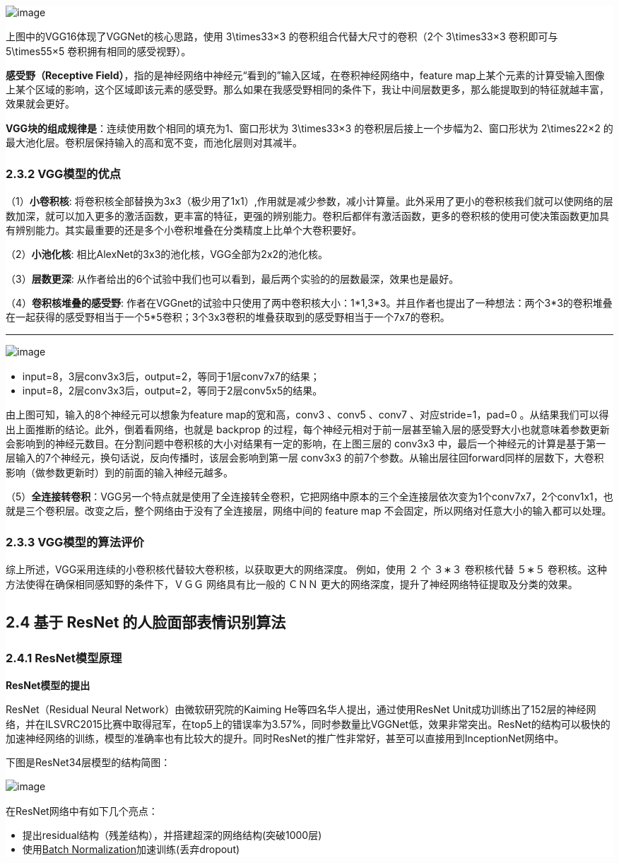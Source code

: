 ![image](https://img-blog.csdnimg.cn/img_convert/85f71df5124d56e8dfd81ec943645c58.png)

上图中的VGG16体现了VGGNet的核心思路，使用 3\times33×3 的卷积组合代替大尺寸的卷积（2个 3\times33×3 卷积即可与 5\times55×5 卷积拥有相同的感受视野）。

**感受野（Receptive Field）**，指的是神经网络中神经元“看到的”输入区域，在卷积神经网络中，feature map上某个元素的计算受输入图像上某个区域的影响，这个区域即该元素的感受野。那么如果在我感受野相同的条件下，我让中间层数更多，那么能提取到的特征就越丰富，效果就会更好。

**VGG块的组成规律是**：连续使用数个相同的填充为1、窗口形状为 3\times33×3 的卷积层后接上一个步幅为2、窗口形状为 2\times22×2 的最大池化层。卷积层保持输入的高和宽不变，而池化层则对其减半。

### 2.3.2 VGG模型的优点

（1）**小卷积核**: 将卷积核全部替换为3x3（极少用了1x1）,作用就是减少参数，减小计算量。此外采用了更小的卷积核我们就可以使网络的层数加深，就可以加入更多的激活函数，更丰富的特征，更强的辨别能力。卷积后都伴有激活函数，更多的卷积核的使用可使决策函数更加具有辨别能力。其实最重要的还是多个小卷积堆叠在分类精度上比单个大卷积要好。

（2）**小池化核**: 相比AlexNet的3x3的池化核，VGG全部为2x2的池化核。

（3）**层数更深**: 从作者给出的6个试验中我们也可以看到，最后两个实验的的层数最深，效果也是最好。

（4）**卷积核堆叠的感受野**: 作者在VGGnet的试验中只使用了两中卷积核大小：1\*1,3\*3。并且作者也提出了一种想法：两个3\*3的卷积堆叠在一起获得的感受野相当于一个5\*5卷积；3个3x3卷积的堆叠获取到的感受野相当于一个7x7的卷积。

---
![image](https://img-blog.csdnimg.cn/img_convert/0cf00b945b17e0b852eb46a6c05b9ff7.png)

- input=8，3层conv3x3后，output=2，等同于1层conv7x7的结果；
- input=8，2层conv3x3后，output=2，等同于2层conv5x5的结果。

由上图可知，输入的8个神经元可以想象为feature map的宽和高，conv3 、conv5 、conv7 、对应stride=1，pad=0 。从结果我们可以得出上面推断的结论。此外，倒着看网络，也就是 backprop 的过程，每个神经元相对于前一层甚至输入层的感受野大小也就意味着参数更新会影响到的神经元数目。在分割问题中卷积核的大小对结果有一定的影响，在上图三层的 conv3x3 中，最后一个神经元的计算是基于第一层输入的7个神经元，换句话说，反向传播时，该层会影响到第一层 conv3x3 的前7个参数。从输出层往回forward同样的层数下，大卷积影响（做参数更新时）到的前面的输入神经元越多。

（5）**全连接转卷积**：VGG另一个特点就是使用了全连接转全卷积，它把网络中原本的三个全连接层依次变为1个conv7x7，2个conv1x1，也就是三个卷积层。改变之后，整个网络由于没有了全连接层，网络中间的 feature map 不会固定，所以网络对任意大小的输入都可以处理。

### 2.3.3 VGG模型的算法评价
综上所述，VGG采用连续的小卷积核代替较大卷积核，以获取更大的网络深度。 例如，使用 ２ 个 ３∗３ 卷积核代替 ５∗５ 卷积核。这种方法使得在确保相同感知野的条件下，ＶＧＧ 网络具有比一般的 ＣＮＮ 更大的网络深度，提升了神经网络特征提取及分类的效果。

## 2.4 基于 ResNet 的人脸面部表情识别算法

### 2.4.1 ResNet模型原理

**ResNet模型的提出**

ResNet（Residual Neural Network）由微软研究院的Kaiming He等四名华人提出，通过使用ResNet Unit成功训练出了152层的神经网络，并在ILSVRC2015比赛中取得冠军，在top5上的错误率为3.57%，同时参数量比VGGNet低，效果非常突出。ResNet的结构可以极快的加速神经网络的训练，模型的准确率也有比较大的提升。同时ResNet的推广性非常好，甚至可以直接用到InceptionNet网络中。

下图是ResNet34层模型的结构简图：

![image](https://img-blog.csdnimg.cn/img_convert/6c3ffb8b5bee87c370dca7dc625da61c.png)

在ResNet网络中有如下几个亮点：
- 提出residual结构（残差结构），并搭建超深的网络结构(突破1000层)
- 使用[Batch Normalization](https://blog.csdn.net/weixin_44023658/article/details/105844861)加速训练(丢弃dropout)
